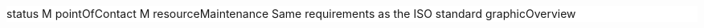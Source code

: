 </td>
</tr>
<tr bgcolor="FFFFFF">
<td>
status

</td>
<td>
M

</td>
<td>
</td>
<td align="center">
</td>
<td>
</td>
</tr>
<tr bgcolor="FFFFFF">
<td>
pointOfContact

</td>
<td>
M

</td>
<td>
</td>
<td align="center">
</td>
<td>
</td>
</tr>
<tr bgcolor="FFFFFF">
<td>
resourceMaintenance

</td>
<td>
</td>
<td>
</td>
<td align="center">
</td>
<td>
Same requirements as the ISO standard

</td>
</tr>
<tr bgcolor="FFFFFF">
<td>
graphicOverview

